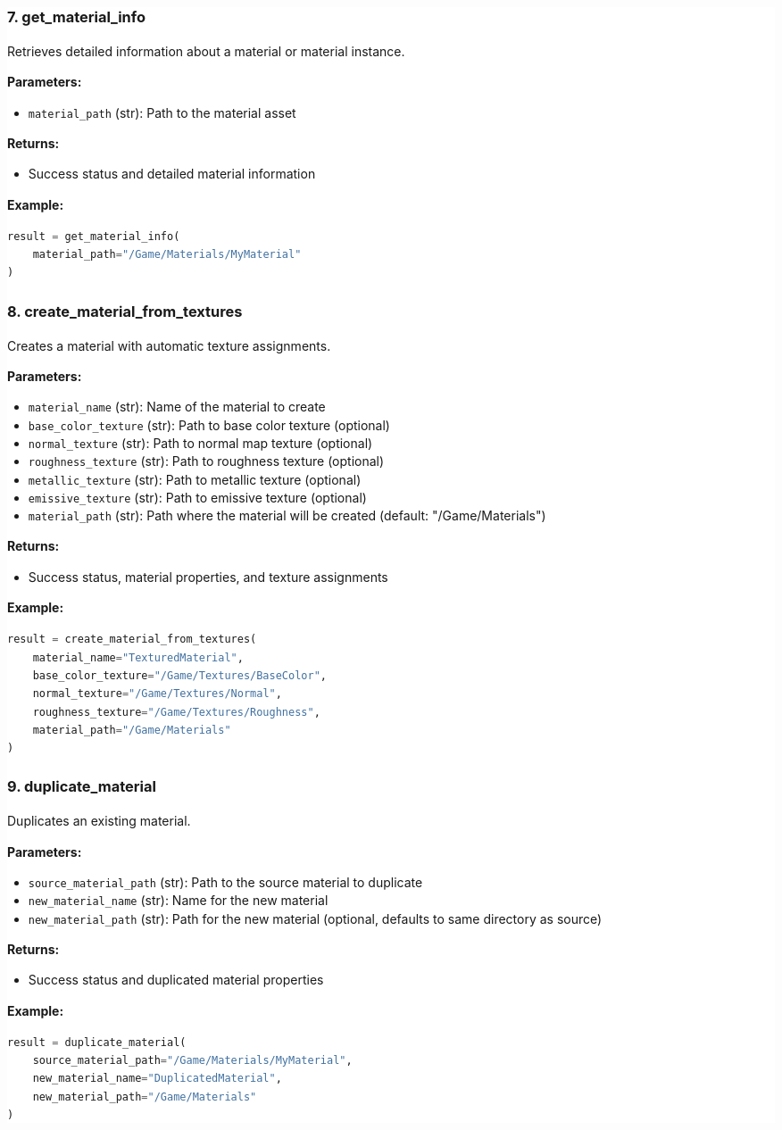 ### 7. get_material_info
Retrieves detailed information about a material or material instance.

**Parameters:**
- `material_path` (str): Path to the material asset

**Returns:**
- Success status and detailed material information

**Example:**
```python
result = get_material_info(
    material_path="/Game/Materials/MyMaterial"
)
```

### 8. create_material_from_textures
Creates a material with automatic texture assignments.

**Parameters:**
- `material_name` (str): Name of the material to create
- `base_color_texture` (str): Path to base color texture (optional)
- `normal_texture` (str): Path to normal map texture (optional)
- `roughness_texture` (str): Path to roughness texture (optional)
- `metallic_texture` (str): Path to metallic texture (optional)
- `emissive_texture` (str): Path to emissive texture (optional)
- `material_path` (str): Path where the material will be created (default: "/Game/Materials")

**Returns:**
- Success status, material properties, and texture assignments

**Example:**
```python
result = create_material_from_textures(
    material_name="TexturedMaterial",
    base_color_texture="/Game/Textures/BaseColor",
    normal_texture="/Game/Textures/Normal",
    roughness_texture="/Game/Textures/Roughness",
    material_path="/Game/Materials"
)
```

### 9. duplicate_material
Duplicates an existing material.

**Parameters:**
- `source_material_path` (str): Path to the source material to duplicate
- `new_material_name` (str): Name for the new material
- `new_material_path` (str): Path for the new material (optional, defaults to same directory as source)

**Returns:**
- Success status and duplicated material properties

**Example:**
```python
result = duplicate_material(
    source_material_path="/Game/Materials/MyMaterial",
    new_material_name="DuplicatedMaterial",
    new_material_path="/Game/Materials"
)
```
